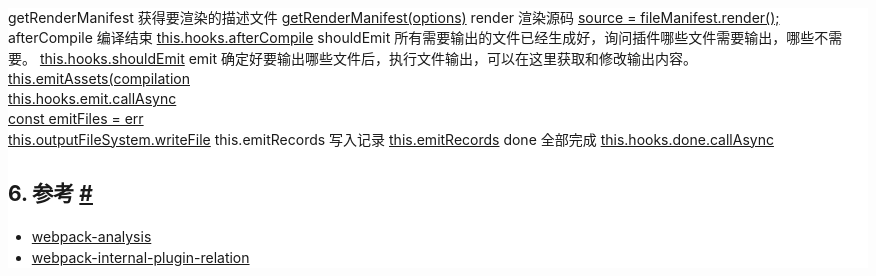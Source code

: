 <td style="text-align:left">getRenderManifest</td>
<td style="text-align:left">&#x83B7;&#x5F97;&#x8981;&#x6E32;&#x67D3;&#x7684;&#x63CF;&#x8FF0;&#x6587;&#x4EF6;</td>
<td style="text-align:left"><a href="https://github.com/zhufengnodejs/webpack-analysis/blob/master/node_modules/_webpack%404.20.2%40webpack/lib/MainTemplate.js#L355-L360">getRenderManifest(options)</a></td>
</tr>
<tr>
<td style="text-align:left">render</td>
<td style="text-align:left">&#x6E32;&#x67D3;&#x6E90;&#x7801;</td>
<td style="text-align:left"><a href="https://github.com/zhufengnodejs/webpack-analysis/blob/master/node_modules/_webpack%404.20.2%40webpack/lib/Compilation.js#L2369">source = fileManifest.render();</a></td>
</tr>
<tr>
<td style="text-align:left">afterCompile</td>
<td style="text-align:left">&#x7F16;&#x8BD1;&#x7ED3;&#x675F;</td>
<td style="text-align:left"><a href="https://github.com/zhufengnodejs/webpack-analysis/blob/master/node_modules/_webpack%404.20.2%40webpack/lib/Compiler.js##L552">this.hooks.afterCompile</a></td>
</tr>
<tr>
<td style="text-align:left">shouldEmit</td>
<td style="text-align:left">&#x6240;&#x6709;&#x9700;&#x8981;&#x8F93;&#x51FA;&#x7684;&#x6587;&#x4EF6;&#x5DF2;&#x7ECF;&#x751F;&#x6210;&#x597D;&#xFF0C;&#x8BE2;&#x95EE;&#x63D2;&#x4EF6;&#x54EA;&#x4E9B;&#x6587;&#x4EF6;&#x9700;&#x8981;&#x8F93;&#x51FA;&#xFF0C;&#x54EA;&#x4E9B;&#x4E0D;&#x9700;&#x8981;&#x3002;</td>
<td style="text-align:left"><a href="https://github.com/zhufengnodejs/webpack-analysis/blob/master/node_modules/_webpack%404.20.2%40webpack/lib/Compiler.js##L215">this.hooks.shouldEmit</a></td>
</tr>
<tr>
<td style="text-align:left">emit</td>
<td style="text-align:left">&#x786E;&#x5B9A;&#x597D;&#x8981;&#x8F93;&#x51FA;&#x54EA;&#x4E9B;&#x6587;&#x4EF6;&#x540E;&#xFF0C;&#x6267;&#x884C;&#x6587;&#x4EF6;&#x8F93;&#x51FA;&#xFF0C;&#x53EF;&#x4EE5;&#x5728;&#x8FD9;&#x91CC;&#x83B7;&#x53D6;&#x548C;&#x4FEE;&#x6539;&#x8F93;&#x51FA;&#x5185;&#x5BB9;&#x3002;</td>
<td style="text-align:left"><a href="https://github.com/zhufengnodejs/webpack-analysis/blob/master/node_modules/_webpack%404.20.2%40webpack/lib/Compiler.js##L228">this.emitAssets(compilation</a><br><a href="https://github.com/zhufengnodejs/webpack-analysis/blob/master/node_modules/_webpack%404.20.2%40webpack/lib/Compiler.js##L363-L367">this.hooks.emit.callAsync</a><br><a href="https://github.com/zhufengnodejs/webpack-analysis/blob/master/node_modules/_webpack%404.20.2%40webpack/lib/Compiler.js##L308-L361">const emitFiles = err</a><br><a href="https://github.com/zhufengnodejs/webpack-analysis/blob/master/node_modules/_webpack%404.20.2%40webpack/lib/Compiler.js##L338">this.outputFileSystem.writeFile</a></td>
</tr>
<tr>
<td style="text-align:left">this.emitRecords</td>
<td style="text-align:left">&#x5199;&#x5165;&#x8BB0;&#x5F55;</td>
<td style="text-align:left"><a href="https://github.com/zhufengnodejs/webpack-analysis/blob/master/node_modules/_webpack%404.20.2%40webpack/lib/Compiler.js##L249">this.emitRecords</a></td>
</tr>
<tr>
<td style="text-align:left">done</td>
<td style="text-align:left">&#x5168;&#x90E8;&#x5B8C;&#x6210;</td>
<td style="text-align:left"><a href="https://github.com/zhufengnodejs/webpack-analysis/blob/master/node_modules/_webpack%404.20.2%40webpack/lib/Compiler.js##L255">this.hooks.done.callAsync</a></td>
</tr>
</tbody>
</table>
<h2 id="t106. &#x53C2;&#x8003;">6. &#x53C2;&#x8003; <a href="#t106. &#x53C2;&#x8003;"> # </a></h2>
<ul>
<li><a href="https://github.com/zhufengnodejs/webpack-analysis">webpack-analysis</a></li>
<li><a href="https://alienzhou.github.io/webpack-internal-plugin-relation/">webpack-internal-plugin-relation</a></li>
</ul>